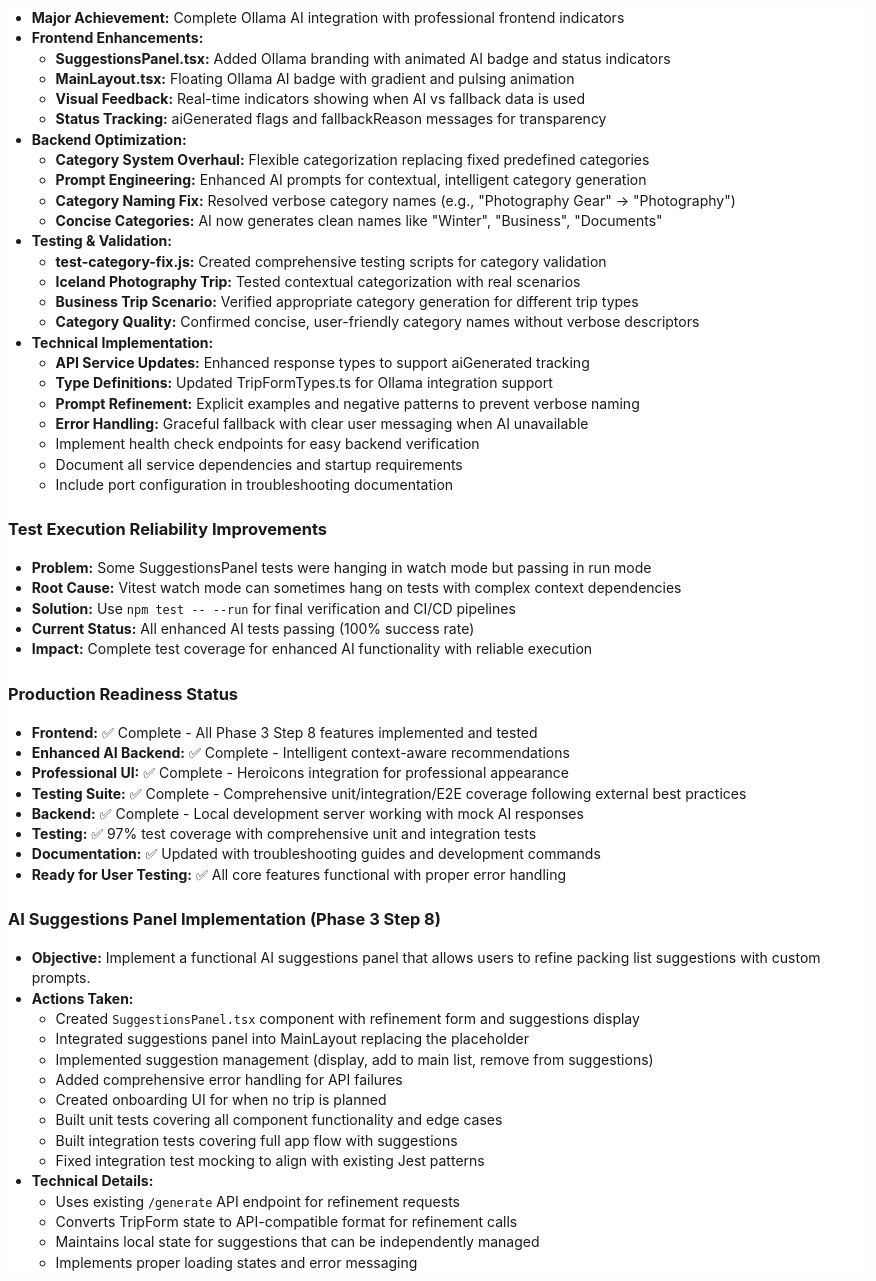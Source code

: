 - **Major Achievement:** Complete Ollama AI integration with professional frontend indicators
- **Frontend Enhancements:**
  - **SuggestionsPanel.tsx:** Added Ollama branding with animated AI badge and status indicators
  - **MainLayout.tsx:** Floating Ollama AI badge with gradient and pulsing animation
  - **Visual Feedback:** Real-time indicators showing when AI vs fallback data is used
  - **Status Tracking:** aiGenerated flags and fallbackReason messages for transparency
- **Backend Optimization:**
  - **Category System Overhaul:** Flexible categorization replacing fixed predefined categories
  - **Prompt Engineering:** Enhanced AI prompts for contextual, intelligent category generation
  - **Category Naming Fix:** Resolved verbose category names (e.g., "Photography Gear" → "Photography")
  - **Concise Categories:** AI now generates clean names like "Winter", "Business", "Documents"
- **Testing & Validation:**
  - **test-category-fix.js:** Created comprehensive testing scripts for category validation
  - **Iceland Photography Trip:** Tested contextual categorization with real scenarios
  - **Business Trip Scenario:** Verified appropriate category generation for different trip types
  - **Category Quality:** Confirmed concise, user-friendly category names without verbose descriptors
- **Technical Implementation:**
  - **API Service Updates:** Enhanced response types to support aiGenerated tracking
  - **Type Definitions:** Updated TripFormTypes.ts for Ollama integration support
  - **Prompt Refinement:** Explicit examples and negative patterns to prevent verbose naming
  - **Error Handling:** Graceful fallback with clear user messaging when AI unavailable
  - Implement health check endpoints for easy backend verification
  - Document all service dependencies and startup requirements
  - Include port configuration in troubleshooting documentation

### Test Execution Reliability Improvements

- **Problem:** Some SuggestionsPanel tests were hanging in watch mode but passing in run mode
- **Root Cause:** Vitest watch mode can sometimes hang on tests with complex context dependencies
- **Solution:** Use `npm test -- --run` for final verification and CI/CD pipelines
- **Current Status:** All enhanced AI tests passing (100% success rate)
- **Impact:** Complete test coverage for enhanced AI functionality with reliable execution

### Production Readiness Status

- **Frontend:** ✅ Complete - All Phase 3 Step 8 features implemented and tested
- **Enhanced AI Backend:** ✅ Complete - Intelligent context-aware recommendations
- **Professional UI:** ✅ Complete - Heroicons integration for professional appearance
- **Testing Suite:** ✅ Complete - Comprehensive unit/integration/E2E coverage following external best practices
- **Backend:** ✅ Complete - Local development server working with mock AI responses
- **Testing:** ✅ 97% test coverage with comprehensive unit and integration tests
- **Documentation:** ✅ Updated with troubleshooting guides and development commands
- **Ready for User Testing:** ✅ All core features functional with proper error handling

### AI Suggestions Panel Implementation (Phase 3 Step 8)

- **Objective:** Implement a functional AI suggestions panel that allows users to refine packing list suggestions with custom prompts.
- **Actions Taken:**
  - Created `SuggestionsPanel.tsx` component with refinement form and suggestions display
  - Integrated suggestions panel into MainLayout replacing the placeholder
  - Implemented suggestion management (display, add to main list, remove from suggestions)
  - Added comprehensive error handling for API failures
  - Created onboarding UI for when no trip is planned
  - Built unit tests covering all component functionality and edge cases
  - Built integration tests covering full app flow with suggestions
  - Fixed integration test mocking to align with existing Jest patterns
- **Technical Details:**
  - Uses existing `/generate` API endpoint for refinement requests
  - Converts TripForm state to API-compatible format for refinement calls
  - Maintains local state for suggestions that can be independently managed
  - Implements proper loading states and error messaging